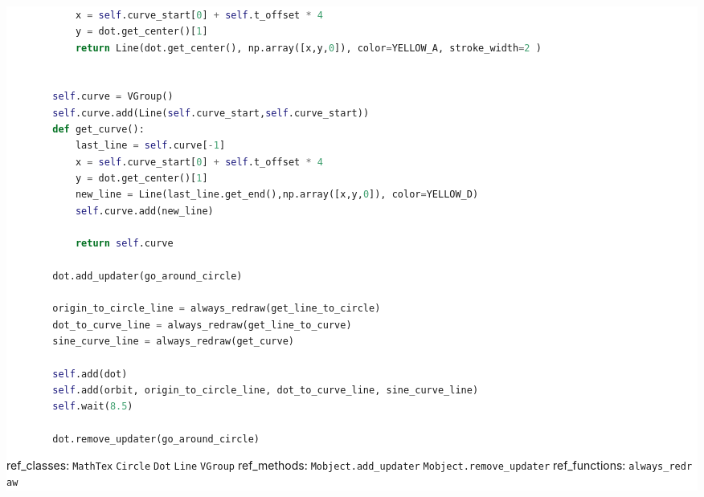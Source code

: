 ```py
            x = self.curve_start[0] + self.t_offset * 4
            y = dot.get_center()[1]
            return Line(dot.get_center(), np.array([x,y,0]), color=YELLOW_A, stroke_width=2 )


        self.curve = VGroup()
        self.curve.add(Line(self.curve_start,self.curve_start))
        def get_curve():
            last_line = self.curve[-1]
            x = self.curve_start[0] + self.t_offset * 4
            y = dot.get_center()[1]
            new_line = Line(last_line.get_end(),np.array([x,y,0]), color=YELLOW_D)
            self.curve.add(new_line)

            return self.curve

        dot.add_updater(go_around_circle)

        origin_to_circle_line = always_redraw(get_line_to_circle)
        dot_to_curve_line = always_redraw(get_line_to_curve)
        sine_curve_line = always_redraw(get_curve)

        self.add(dot)
        self.add(orbit, origin_to_circle_line, dot_to_curve_line, sine_curve_line)
        self.wait(8.5)

        dot.remove_updater(go_around_circle)
```

ref_classes: `MathTex` `Circle` `Dot` `Line` `VGroup`
ref_methods: `Mobject.add_updater` `Mobject.remove_updater`
ref_functions: `always_redraw`
